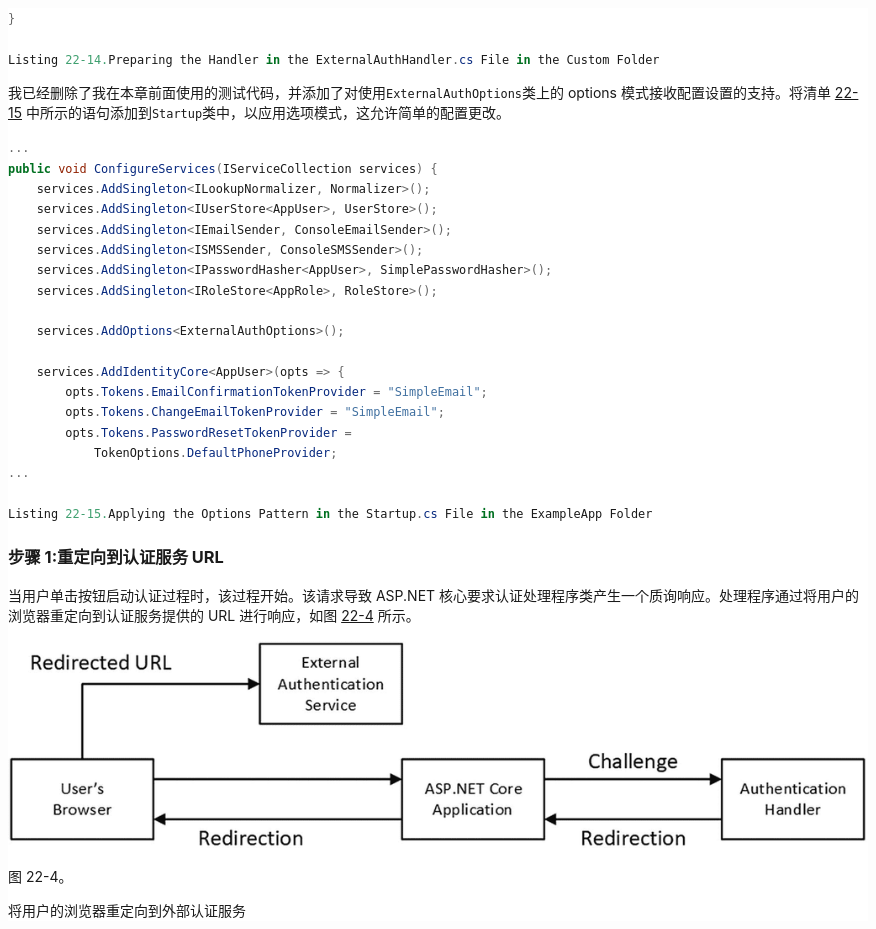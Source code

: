 ```cs
}

Listing 22-14.Preparing the Handler in the ExternalAuthHandler.cs File in the Custom Folder

```

我已经删除了我在本章前面使用的测试代码，并添加了对使用`ExternalAuthOptions`类上的 options 模式接收配置设置的支持。将清单 [22-15](#PC20) 中所示的语句添加到`Startup`类中，以应用选项模式，这允许简单的配置更改。

```cs
...
public void ConfigureServices(IServiceCollection services) {
    services.AddSingleton<ILookupNormalizer, Normalizer>();
    services.AddSingleton<IUserStore<AppUser>, UserStore>();
    services.AddSingleton<IEmailSender, ConsoleEmailSender>();
    services.AddSingleton<ISMSSender, ConsoleSMSSender>();
    services.AddSingleton<IPasswordHasher<AppUser>, SimplePasswordHasher>();
    services.AddSingleton<IRoleStore<AppRole>, RoleStore>();

    services.AddOptions<ExternalAuthOptions>();

    services.AddIdentityCore<AppUser>(opts => {
        opts.Tokens.EmailConfirmationTokenProvider = "SimpleEmail";
        opts.Tokens.ChangeEmailTokenProvider = "SimpleEmail";
        opts.Tokens.PasswordResetTokenProvider =
            TokenOptions.DefaultPhoneProvider;
...

Listing 22-15.Applying the Options Pattern in the Startup.cs File in the ExampleApp Folder

```

### 步骤 1:重定向到认证服务 URL

当用户单击按钮启动认证过程时，该过程开始。该请求导致 ASP.NET 核心要求认证处理程序类产生一个质询响应。处理程序通过将用户的浏览器重定向到认证服务提供的 URL 进行响应，如图 [22-4](#Fig4) 所示。

![img/508695_1_En_22_Fig4_HTML.jpg](img/508695_1_En_22_Fig4_HTML.jpg)

图 22-4。

将用户的浏览器重定向到外部认证服务

